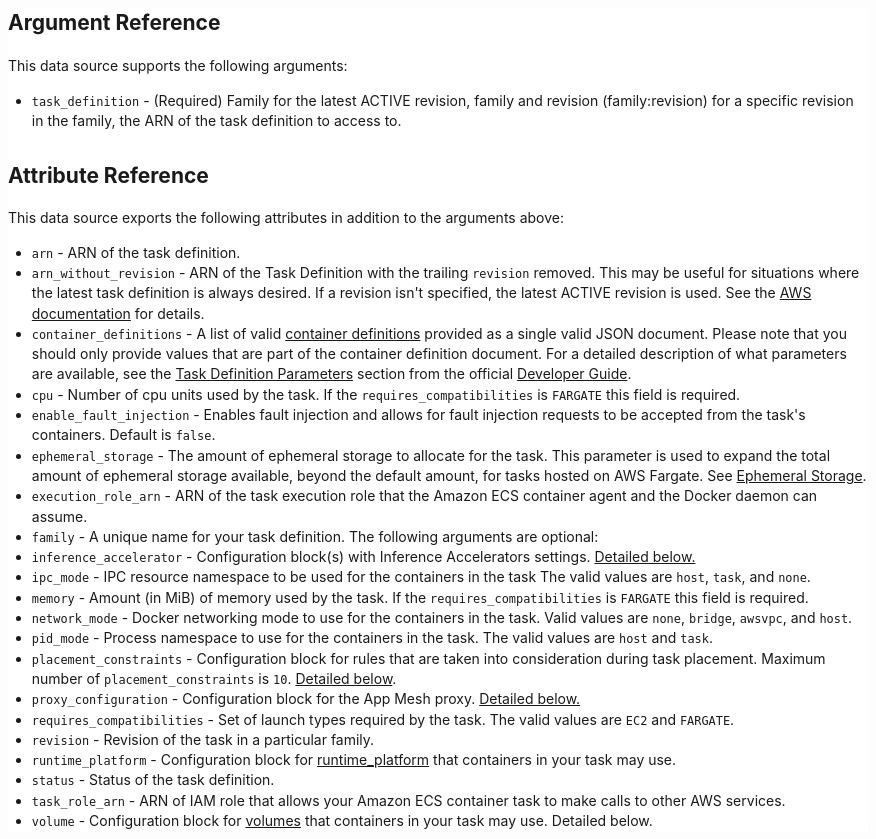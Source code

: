 ## Argument Reference

This data source supports the following arguments:

* `task_definition` - (Required) Family for the latest ACTIVE revision, family and revision (family:revision) for a specific revision in the family, the ARN of the task definition to access to.

## Attribute Reference

This data source exports the following attributes in addition to the arguments above:

* `arn` - ARN of the task definition.
* `arn_without_revision` - ARN of the Task Definition with the trailing `revision` removed. This may be useful for situations where the latest task definition is always desired. If a revision isn't specified, the latest ACTIVE revision is used. See the [AWS documentation](https://docs.aws.amazon.com/AmazonECS/latest/APIReference/API_StartTask.html#ECS-StartTask-request-taskDefinition) for details.
* `container_definitions` - A list of valid [container definitions](http://docs.aws.amazon.com/AmazonECS/latest/APIReference/API_ContainerDefinition.html) provided as a single valid JSON document. Please note that you should only provide values that are part of the container definition document. For a detailed description of what parameters are available, see the [Task Definition Parameters](https://docs.aws.amazon.com/AmazonECS/latest/developerguide/task_definition_parameters.html) section from the official [Developer Guide](https://docs.aws.amazon.com/AmazonECS/latest/developerguide).
* `cpu` - Number of cpu units used by the task. If the `requires_compatibilities` is `FARGATE` this field is required.
* `enable_fault_injection` - Enables fault injection and allows for fault injection requests to be accepted from the task's containers. Default is `false`.
* `ephemeral_storage` - The amount of ephemeral storage to allocate for the task. This parameter is used to expand the total amount of ephemeral storage available, beyond the default amount, for tasks hosted on AWS Fargate. See [Ephemeral Storage](#ephemeral_storage).
* `execution_role_arn` - ARN of the task execution role that the Amazon ECS container agent and the Docker daemon can assume.
* `family` - A unique name for your task definition.
The following arguments are optional:
* `inference_accelerator` - Configuration block(s) with Inference Accelerators settings. [Detailed below.](#inference_accelerator)
* `ipc_mode` - IPC resource namespace to be used for the containers in the task The valid values are `host`, `task`, and `none`.
* `memory` - Amount (in MiB) of memory used by the task. If the `requires_compatibilities` is `FARGATE` this field is required.
* `network_mode` - Docker networking mode to use for the containers in the task. Valid values are `none`, `bridge`, `awsvpc`, and `host`.
* `pid_mode` - Process namespace to use for the containers in the task. The valid values are `host` and `task`.
* `placement_constraints` - Configuration block for rules that are taken into consideration during task placement. Maximum number of `placement_constraints` is `10`. [Detailed below](#placement_constraints).
* `proxy_configuration` - Configuration block for the App Mesh proxy. [Detailed below.](#proxy_configuration)
* `requires_compatibilities` - Set of launch types required by the task. The valid values are `EC2` and `FARGATE`.
* `revision` - Revision of the task in a particular family.
* `runtime_platform` - Configuration block for [runtime_platform](#runtime_platform) that containers in your task may use.
* `status` - Status of the task definition.
* `task_role_arn` - ARN of IAM role that allows your Amazon ECS container task to make calls to other AWS services.
* `volume` - Configuration block for [volumes](#volume) that containers in your task may use. Detailed below.
